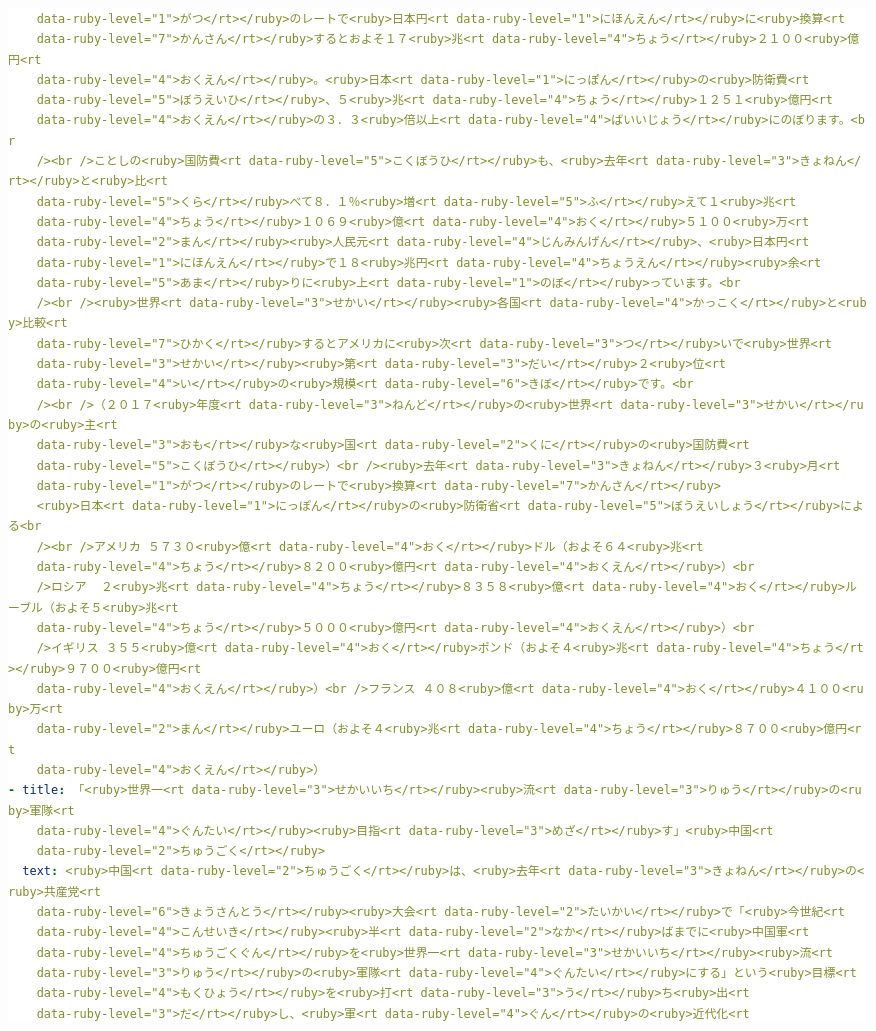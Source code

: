 ```yaml
    data-ruby-level="1">がつ</rt></ruby>のレートで<ruby>日本円<rt data-ruby-level="1">にほんえん</rt></ruby>に<ruby>換算<rt
    data-ruby-level="7">かんさん</rt></ruby>するとおよそ１７<ruby>兆<rt data-ruby-level="4">ちょう</rt></ruby>２１００<ruby>億円<rt
    data-ruby-level="4">おくえん</rt></ruby>。<ruby>日本<rt data-ruby-level="1">にっぽん</rt></ruby>の<ruby>防衛費<rt
    data-ruby-level="5">ぼうえいひ</rt></ruby>、５<ruby>兆<rt data-ruby-level="4">ちょう</rt></ruby>１２５１<ruby>億円<rt
    data-ruby-level="4">おくえん</rt></ruby>の３．３<ruby>倍以上<rt data-ruby-level="4">ばいいじょう</rt></ruby>にのぼります。<br
    /><br />ことしの<ruby>国防費<rt data-ruby-level="5">こくぼうひ</rt></ruby>も、<ruby>去年<rt data-ruby-level="3">きょねん</rt></ruby>と<ruby>比<rt
    data-ruby-level="5">くら</rt></ruby>べて８．１％<ruby>増<rt data-ruby-level="5">ふ</rt></ruby>えて１<ruby>兆<rt
    data-ruby-level="4">ちょう</rt></ruby>１０６９<ruby>億<rt data-ruby-level="4">おく</rt></ruby>５１００<ruby>万<rt
    data-ruby-level="2">まん</rt></ruby><ruby>人民元<rt data-ruby-level="4">じんみんげん</rt></ruby>、<ruby>日本円<rt
    data-ruby-level="1">にほんえん</rt></ruby>で１８<ruby>兆円<rt data-ruby-level="4">ちょうえん</rt></ruby><ruby>余<rt
    data-ruby-level="5">あま</rt></ruby>りに<ruby>上<rt data-ruby-level="1">のぼ</rt></ruby>っています。<br
    /><br /><ruby>世界<rt data-ruby-level="3">せかい</rt></ruby><ruby>各国<rt data-ruby-level="4">かっこく</rt></ruby>と<ruby>比較<rt
    data-ruby-level="7">ひかく</rt></ruby>するとアメリカに<ruby>次<rt data-ruby-level="3">つ</rt></ruby>いで<ruby>世界<rt
    data-ruby-level="3">せかい</rt></ruby><ruby>第<rt data-ruby-level="3">だい</rt></ruby>２<ruby>位<rt
    data-ruby-level="4">い</rt></ruby>の<ruby>規模<rt data-ruby-level="6">きぼ</rt></ruby>です。<br
    /><br />（２０１７<ruby>年度<rt data-ruby-level="3">ねんど</rt></ruby>の<ruby>世界<rt data-ruby-level="3">せかい</rt></ruby>の<ruby>主<rt
    data-ruby-level="3">おも</rt></ruby>な<ruby>国<rt data-ruby-level="2">くに</rt></ruby>の<ruby>国防費<rt
    data-ruby-level="5">こくぼうひ</rt></ruby>）<br /><ruby>去年<rt data-ruby-level="3">きょねん</rt></ruby>３<ruby>月<rt
    data-ruby-level="1">がつ</rt></ruby>のレートで<ruby>換算<rt data-ruby-level="7">かんさん</rt></ruby>
    <ruby>日本<rt data-ruby-level="1">にっぽん</rt></ruby>の<ruby>防衛省<rt data-ruby-level="5">ぼうえいしょう</rt></ruby>による<br
    /><br />アメリカ ５７３０<ruby>億<rt data-ruby-level="4">おく</rt></ruby>ドル（およそ６４<ruby>兆<rt
    data-ruby-level="4">ちょう</rt></ruby>８２００<ruby>億円<rt data-ruby-level="4">おくえん</rt></ruby>）<br
    />ロシア  ２<ruby>兆<rt data-ruby-level="4">ちょう</rt></ruby>８３５８<ruby>億<rt data-ruby-level="4">おく</rt></ruby>ルーブル（およそ５<ruby>兆<rt
    data-ruby-level="4">ちょう</rt></ruby>５０００<ruby>億円<rt data-ruby-level="4">おくえん</rt></ruby>）<br
    />イギリス ３５５<ruby>億<rt data-ruby-level="4">おく</rt></ruby>ポンド（およそ４<ruby>兆<rt data-ruby-level="4">ちょう</rt></ruby>９７００<ruby>億円<rt
    data-ruby-level="4">おくえん</rt></ruby>）<br />フランス ４０８<ruby>億<rt data-ruby-level="4">おく</rt></ruby>４１００<ruby>万<rt
    data-ruby-level="2">まん</rt></ruby>ユーロ（およそ４<ruby>兆<rt data-ruby-level="4">ちょう</rt></ruby>８７００<ruby>億円<rt
    data-ruby-level="4">おくえん</rt></ruby>）
- title: 「<ruby>世界一<rt data-ruby-level="3">せかいいち</rt></ruby><ruby>流<rt data-ruby-level="3">りゅう</rt></ruby>の<ruby>軍隊<rt
    data-ruby-level="4">ぐんたい</rt></ruby><ruby>目指<rt data-ruby-level="3">めざ</rt></ruby>す」<ruby>中国<rt
    data-ruby-level="2">ちゅうごく</rt></ruby>
  text: <ruby>中国<rt data-ruby-level="2">ちゅうごく</rt></ruby>は、<ruby>去年<rt data-ruby-level="3">きょねん</rt></ruby>の<ruby>共産党<rt
    data-ruby-level="6">きょうさんとう</rt></ruby><ruby>大会<rt data-ruby-level="2">たいかい</rt></ruby>で「<ruby>今世紀<rt
    data-ruby-level="4">こんせいき</rt></ruby><ruby>半<rt data-ruby-level="2">なか</rt></ruby>ばまでに<ruby>中国軍<rt
    data-ruby-level="4">ちゅうごくぐん</rt></ruby>を<ruby>世界一<rt data-ruby-level="3">せかいいち</rt></ruby><ruby>流<rt
    data-ruby-level="3">りゅう</rt></ruby>の<ruby>軍隊<rt data-ruby-level="4">ぐんたい</rt></ruby>にする」という<ruby>目標<rt
    data-ruby-level="4">もくひょう</rt></ruby>を<ruby>打<rt data-ruby-level="3">う</rt></ruby>ち<ruby>出<rt
    data-ruby-level="3">だ</rt></ruby>し、<ruby>軍<rt data-ruby-level="4">ぐん</rt></ruby>の<ruby>近代化<rt
```
